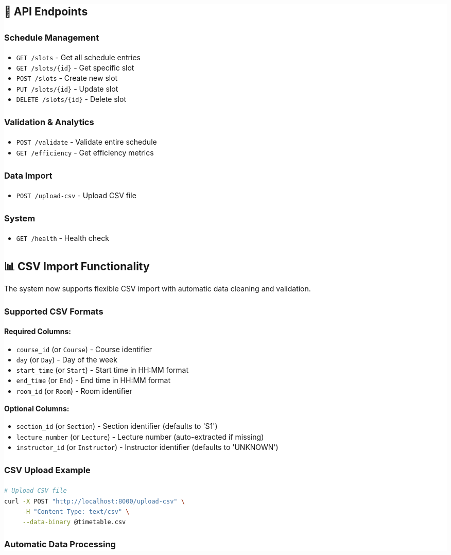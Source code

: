 ## 🔌 API Endpoints

### Schedule Management

- `GET /slots` - Get all schedule entries
- `GET /slots/{id}` - Get specific slot
- `POST /slots` - Create new slot
- `PUT /slots/{id}` - Update slot
- `DELETE /slots/{id}` - Delete slot

### Validation & Analytics

- `POST /validate` - Validate entire schedule
- `GET /efficiency` - Get efficiency metrics

### Data Import

- `POST /upload-csv` - Upload CSV file

### System

- `GET /health` - Health check

## 📊 CSV Import Functionality

The system now supports flexible CSV import with automatic data cleaning and validation.

### Supported CSV Formats

**Required Columns:**
- `course_id` (or `Course`) - Course identifier
- `day` (or `Day`) - Day of the week  
- `start_time` (or `Start`) - Start time in HH:MM format
- `end_time` (or `End`) - End time in HH:MM format
- `room_id` (or `Room`) - Room identifier

**Optional Columns:**
- `section_id` (or `Section`) - Section identifier (defaults to 'S1')
- `lecture_number` (or `Lecture`) - Lecture number (auto-extracted if missing)
- `instructor_id` (or `Instructor`) - Instructor identifier (defaults to 'UNKNOWN')

### CSV Upload Example

```bash
# Upload CSV file
curl -X POST "http://localhost:8000/upload-csv" \
     -H "Content-Type: text/csv" \
     --data-binary @timetable.csv
```

### Automatic Data Processing
